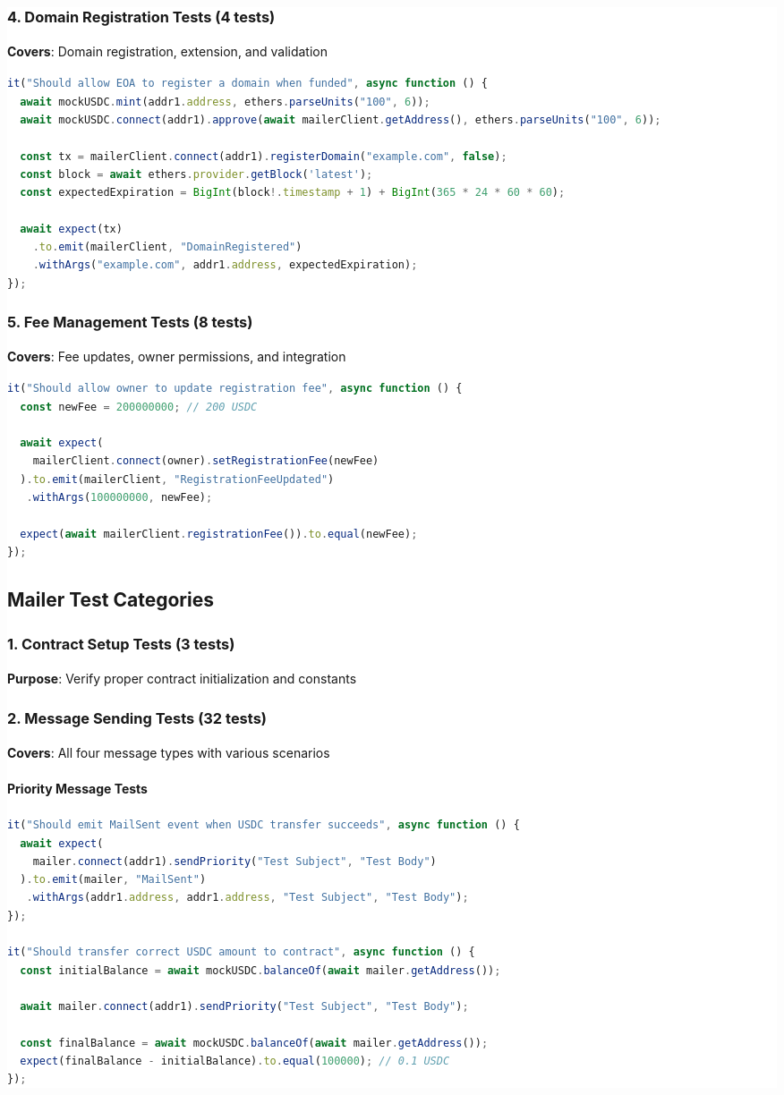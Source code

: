 ### 4. Domain Registration Tests (4 tests)

**Covers**: Domain registration, extension, and validation

```typescript
it("Should allow EOA to register a domain when funded", async function () {
  await mockUSDC.mint(addr1.address, ethers.parseUnits("100", 6));
  await mockUSDC.connect(addr1).approve(await mailerClient.getAddress(), ethers.parseUnits("100", 6));
  
  const tx = mailerClient.connect(addr1).registerDomain("example.com", false);
  const block = await ethers.provider.getBlock('latest');
  const expectedExpiration = BigInt(block!.timestamp + 1) + BigInt(365 * 24 * 60 * 60);
  
  await expect(tx)
    .to.emit(mailerClient, "DomainRegistered")
    .withArgs("example.com", addr1.address, expectedExpiration);
});
```

### 5. Fee Management Tests (8 tests)

**Covers**: Fee updates, owner permissions, and integration

```typescript
it("Should allow owner to update registration fee", async function () {
  const newFee = 200000000; // 200 USDC
  
  await expect(
    mailerClient.connect(owner).setRegistrationFee(newFee)
  ).to.emit(mailerClient, "RegistrationFeeUpdated")
   .withArgs(100000000, newFee);
  
  expect(await mailerClient.registrationFee()).to.equal(newFee);
});
```

## Mailer Test Categories

### 1. Contract Setup Tests (3 tests)

**Purpose**: Verify proper contract initialization and constants

### 2. Message Sending Tests (32 tests)

**Covers**: All four message types with various scenarios

#### Priority Message Tests
```typescript
it("Should emit MailSent event when USDC transfer succeeds", async function () {
  await expect(
    mailer.connect(addr1).sendPriority("Test Subject", "Test Body")
  ).to.emit(mailer, "MailSent")
   .withArgs(addr1.address, addr1.address, "Test Subject", "Test Body");
});

it("Should transfer correct USDC amount to contract", async function () {
  const initialBalance = await mockUSDC.balanceOf(await mailer.getAddress());
  
  await mailer.connect(addr1).sendPriority("Test Subject", "Test Body");
  
  const finalBalance = await mockUSDC.balanceOf(await mailer.getAddress());
  expect(finalBalance - initialBalance).to.equal(100000); // 0.1 USDC
});
```
